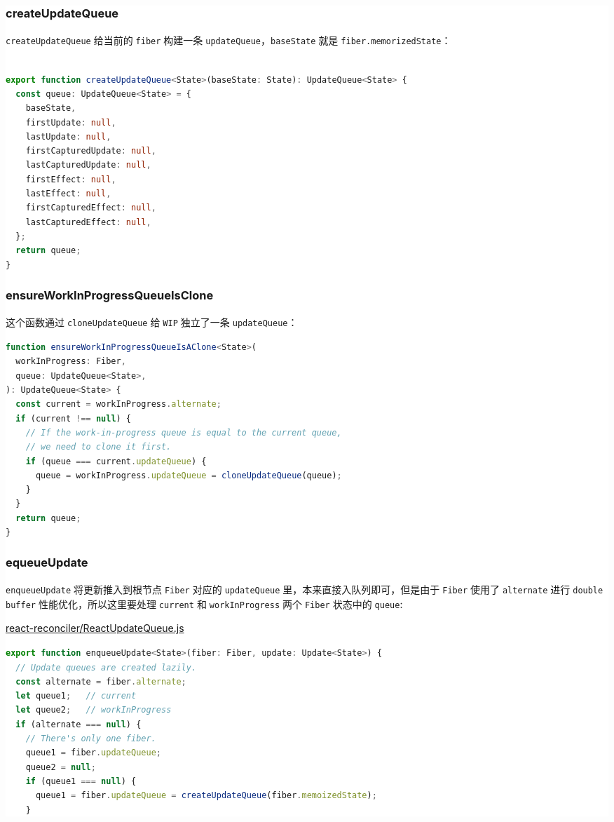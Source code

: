 ### createUpdateQueue

`createUpdateQueue` 给当前的 `fiber` 构建一条 `updateQueue`，`baseState` 就是 `fiber.memorizedState`：

```ts

export function createUpdateQueue<State>(baseState: State): UpdateQueue<State> {
  const queue: UpdateQueue<State> = {
    baseState,
    firstUpdate: null,
    lastUpdate: null,
    firstCapturedUpdate: null,
    lastCapturedUpdate: null,
    firstEffect: null,
    lastEffect: null,
    firstCapturedEffect: null,
    lastCapturedEffect: null,
  };
  return queue;
}
```

### ensureWorkInProgressQueueIsClone

这个函数通过 `cloneUpdateQueue` 给 `WIP` 独立了一条 `updateQueue`：

```ts
function ensureWorkInProgressQueueIsAClone<State>(
  workInProgress: Fiber,
  queue: UpdateQueue<State>,
): UpdateQueue<State> {
  const current = workInProgress.alternate;
  if (current !== null) {
    // If the work-in-progress queue is equal to the current queue,
    // we need to clone it first.
    if (queue === current.updateQueue) {
      queue = workInProgress.updateQueue = cloneUpdateQueue(queue);
    }
  }
  return queue;
}
```

### equeueUpdate

`enqueueUpdate` 将更新推入到根节点 `Fiber` 对应的 `updateQueue` 里，本来直接入队列即可，但是由于 `Fiber` 使用了 `alternate` 进行 `double buffer` 性能优化，所以这里要处理 `current` 和 `workInProgress` 两个 `Fiber` 状态中的 `queue`:

[react-reconciler/ReactUpdateQueue.js]()

```js
export function enqueueUpdate<State>(fiber: Fiber, update: Update<State>) {
  // Update queues are created lazily.
  const alternate = fiber.alternate;
  let queue1;	// current
  let queue2;	// workInProgress
  if (alternate === null) {
    // There's only one fiber.
    queue1 = fiber.updateQueue;
    queue2 = null;
    if (queue1 === null) {
      queue1 = fiber.updateQueue = createUpdateQueue(fiber.memoizedState);
    }
```
